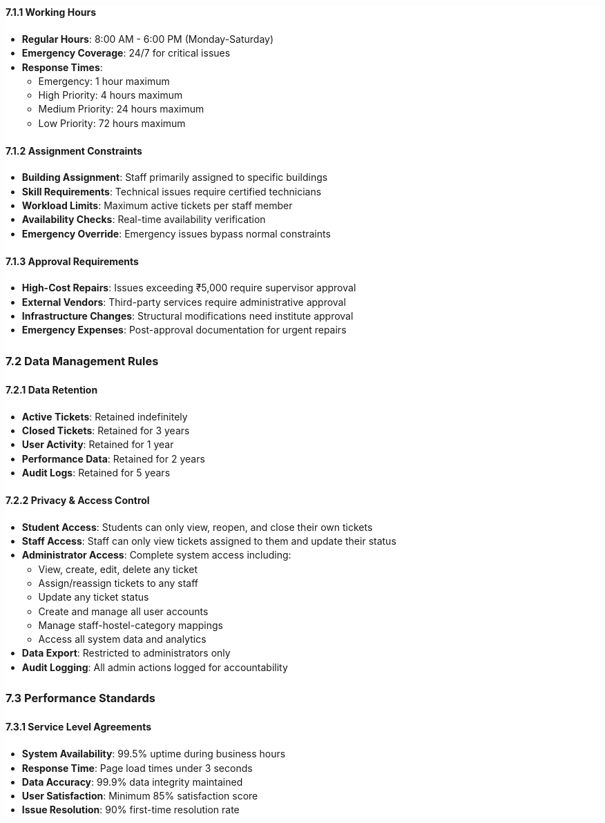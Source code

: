 #### **7.1.1 Working Hours**
- **Regular Hours**: 8:00 AM - 6:00 PM (Monday-Saturday)
- **Emergency Coverage**: 24/7 for critical issues
- **Response Times**:
  - Emergency: 1 hour maximum
  - High Priority: 4 hours maximum
  - Medium Priority: 24 hours maximum
  - Low Priority: 72 hours maximum

#### **7.1.2 Assignment Constraints**
- **Building Assignment**: Staff primarily assigned to specific buildings
- **Skill Requirements**: Technical issues require certified technicians
- **Workload Limits**: Maximum active tickets per staff member
- **Availability Checks**: Real-time availability verification
- **Emergency Override**: Emergency issues bypass normal constraints

#### **7.1.3 Approval Requirements**
- **High-Cost Repairs**: Issues exceeding ₹5,000 require supervisor approval
- **External Vendors**: Third-party services require administrative approval
- **Infrastructure Changes**: Structural modifications need institute approval
- **Emergency Expenses**: Post-approval documentation for urgent repairs

### **7.2 Data Management Rules**

#### **7.2.1 Data Retention**
- **Active Tickets**: Retained indefinitely
- **Closed Tickets**: Retained for 3 years
- **User Activity**: Retained for 1 year
- **Performance Data**: Retained for 2 years
- **Audit Logs**: Retained for 5 years

#### **7.2.2 Privacy & Access Control**
- **Student Access**: Students can only view, reopen, and close their own tickets
- **Staff Access**: Staff can only view tickets assigned to them and update their status
- **Administrator Access**: Complete system access including:
  - View, create, edit, delete any ticket
  - Assign/reassign tickets to any staff
  - Update any ticket status
  - Create and manage all user accounts
  - Manage staff-hostel-category mappings
  - Access all system data and analytics
- **Data Export**: Restricted to administrators only
- **Audit Logging**: All admin actions logged for accountability

### **7.3 Performance Standards**

#### **7.3.1 Service Level Agreements**
- **System Availability**: 99.5% uptime during business hours
- **Response Time**: Page load times under 3 seconds
- **Data Accuracy**: 99.9% data integrity maintained
- **User Satisfaction**: Minimum 85% satisfaction score
- **Issue Resolution**: 90% first-time resolution rate
